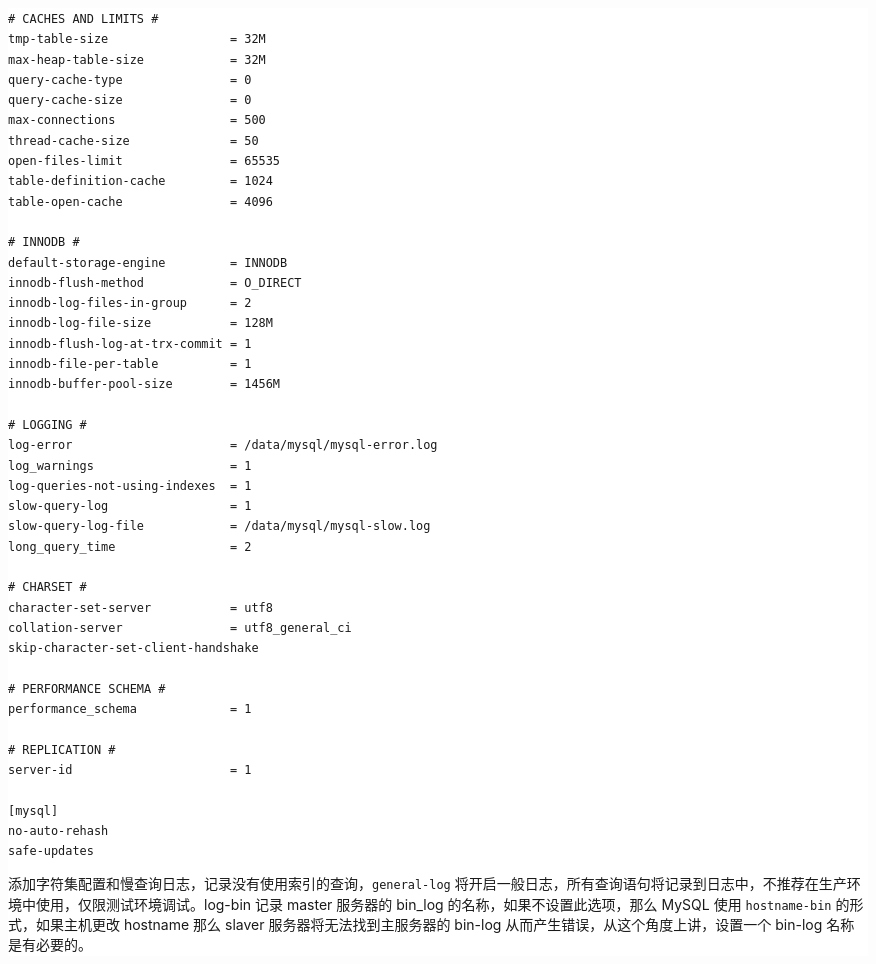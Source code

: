     # CACHES AND LIMITS #
    tmp-table-size                 = 32M
    max-heap-table-size            = 32M
    query-cache-type               = 0
    query-cache-size               = 0
    max-connections                = 500
    thread-cache-size              = 50
    open-files-limit               = 65535
    table-definition-cache         = 1024
    table-open-cache               = 4096

    # INNODB #
    default-storage-engine         = INNODB
    innodb-flush-method            = O_DIRECT
    innodb-log-files-in-group      = 2
    innodb-log-file-size           = 128M
    innodb-flush-log-at-trx-commit = 1
    innodb-file-per-table          = 1
    innodb-buffer-pool-size        = 1456M

    # LOGGING #
    log-error                      = /data/mysql/mysql-error.log
    log_warnings                   = 1
    log-queries-not-using-indexes  = 1
    slow-query-log                 = 1
    slow-query-log-file            = /data/mysql/mysql-slow.log
    long_query_time                = 2

    # CHARSET #
    character-set-server           = utf8
    collation-server               = utf8_general_ci
    skip-character-set-client-handshake

    # PERFORMANCE SCHEMA #
    performance_schema             = 1

    # REPLICATION #
    server-id                      = 1

    [mysql]
    no-auto-rehash
    safe-updates
    
添加字符集配置和慢查询日志，记录没有使用索引的查询，`general-log` 将开启一般日志，所有查询语句将记录到日志中，不推荐在生产环境中使用，仅限测试环境调试。log-bin 记录 master 服务器的 bin_log 的名称，如果不设置此选项，那么 MySQL 使用 `hostname-bin` 的形式，如果主机更改 hostname 那么 slaver 服务器将无法找到主服务器的 bin-log 从而产生错误，从这个角度上讲，设置一个 bin-log 名称是有必要的。
    
